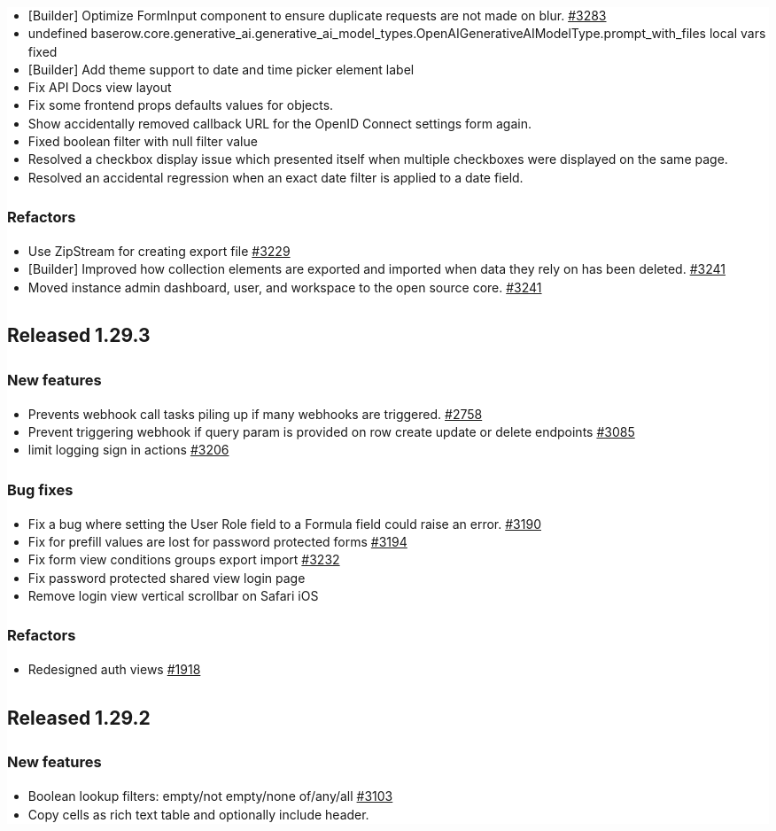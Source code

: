 * [Builder] Optimize FormInput component to ensure duplicate requests are not made on blur. [#3283](https://gitlab.com/baserow/baserow/-/issues/3283)
* undefined baserow.core.generative_ai.generative_ai_model_types.OpenAIGenerativeAIModelType.prompt_with_files local vars fixed
* [Builder] Add theme support to date and time picker element label
* Fix API Docs view layout
* Fix some frontend props defaults values for objects.
* Show accidentally removed callback URL for the OpenID Connect settings form again.
* Fixed boolean filter with null filter value
* Resolved a checkbox display issue which presented itself when multiple checkboxes were displayed on the same page.
* Resolved an accidental regression when an exact date filter is applied to a date field.

### Refactors
* Use ZipStream for creating export file [#3229](https://gitlab.com/baserow/baserow/-/issues/3229)
* [Builder] Improved how collection elements are exported and imported when data they rely on has been deleted. [#3241](https://gitlab.com/baserow/baserow/-/issues/3241)
* Moved instance admin dashboard, user, and workspace to the open source core. [#3241](https://gitlab.com/baserow/baserow/-/issues/3241)


## Released 1.29.3

### New features
* Prevents webhook call tasks piling up if many webhooks are triggered. [#2758](https://gitlab.com/baserow/baserow/-/issues/2758)
* Prevent triggering webhook if query param is provided on row create update or delete endpoints [#3085](https://gitlab.com/baserow/baserow/-/issues/3085)
* limit logging sign in actions [#3206](https://gitlab.com/baserow/baserow/-/issues/3206)

### Bug fixes
* Fix a bug where setting the User Role field to a Formula field could raise an error. [#3190](https://gitlab.com/baserow/baserow/-/issues/3190)
* Fix for prefill values are lost for password protected forms [#3194](https://gitlab.com/baserow/baserow/-/issues/3194)
* Fix form view conditions groups export import [#3232](https://gitlab.com/baserow/baserow/-/issues/3232)
* Fix password protected shared view login page
* Remove login view vertical scrollbar on Safari iOS

### Refactors
* Redesigned auth views [#1918](https://gitlab.com/baserow/baserow/-/issues/1918)


## Released 1.29.2

### New features
* Boolean lookup filters: empty/not empty/none of/any/all [#3103](https://gitlab.com/baserow/baserow/-/issues/3103)
* Copy cells as rich text table and optionally include header.
